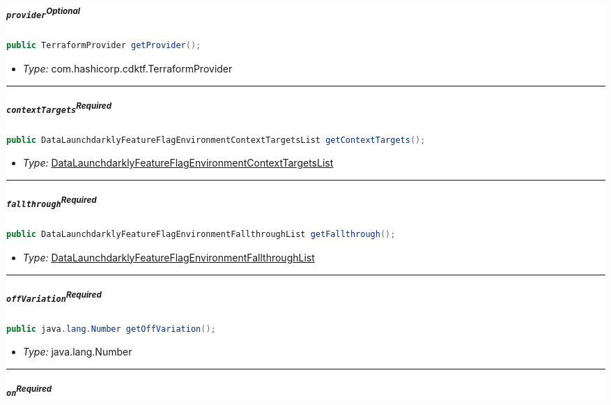 ##### `provider`<sup>Optional</sup> <a name="provider" id="@cdktf/provider-launchdarkly.dataLaunchdarklyFeatureFlagEnvironment.DataLaunchdarklyFeatureFlagEnvironment.property.provider"></a>

```java
public TerraformProvider getProvider();
```

- *Type:* com.hashicorp.cdktf.TerraformProvider

---

##### `contextTargets`<sup>Required</sup> <a name="contextTargets" id="@cdktf/provider-launchdarkly.dataLaunchdarklyFeatureFlagEnvironment.DataLaunchdarklyFeatureFlagEnvironment.property.contextTargets"></a>

```java
public DataLaunchdarklyFeatureFlagEnvironmentContextTargetsList getContextTargets();
```

- *Type:* <a href="#@cdktf/provider-launchdarkly.dataLaunchdarklyFeatureFlagEnvironment.DataLaunchdarklyFeatureFlagEnvironmentContextTargetsList">DataLaunchdarklyFeatureFlagEnvironmentContextTargetsList</a>

---

##### `fallthrough`<sup>Required</sup> <a name="fallthrough" id="@cdktf/provider-launchdarkly.dataLaunchdarklyFeatureFlagEnvironment.DataLaunchdarklyFeatureFlagEnvironment.property.fallthrough"></a>

```java
public DataLaunchdarklyFeatureFlagEnvironmentFallthroughList getFallthrough();
```

- *Type:* <a href="#@cdktf/provider-launchdarkly.dataLaunchdarklyFeatureFlagEnvironment.DataLaunchdarklyFeatureFlagEnvironmentFallthroughList">DataLaunchdarklyFeatureFlagEnvironmentFallthroughList</a>

---

##### `offVariation`<sup>Required</sup> <a name="offVariation" id="@cdktf/provider-launchdarkly.dataLaunchdarklyFeatureFlagEnvironment.DataLaunchdarklyFeatureFlagEnvironment.property.offVariation"></a>

```java
public java.lang.Number getOffVariation();
```

- *Type:* java.lang.Number

---

##### `on`<sup>Required</sup> <a name="on" id="@cdktf/provider-launchdarkly.dataLaunchdarklyFeatureFlagEnvironment.DataLaunchdarklyFeatureFlagEnvironment.property.on"></a>
